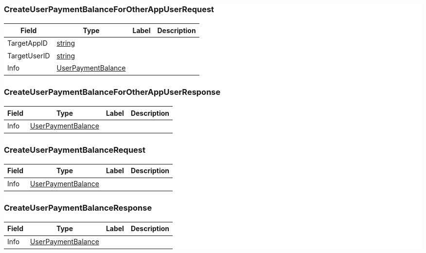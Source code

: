 




<a name="cloud-hashing-billing-v1-CreateUserPaymentBalanceForOtherAppUserRequest"></a>

### CreateUserPaymentBalanceForOtherAppUserRequest



| Field | Type | Label | Description |
| ----- | ---- | ----- | ----------- |
| TargetAppID | [string](#string) |  |  |
| TargetUserID | [string](#string) |  |  |
| Info | [UserPaymentBalance](#cloud-hashing-billing-v1-UserPaymentBalance) |  |  |






<a name="cloud-hashing-billing-v1-CreateUserPaymentBalanceForOtherAppUserResponse"></a>

### CreateUserPaymentBalanceForOtherAppUserResponse



| Field | Type | Label | Description |
| ----- | ---- | ----- | ----------- |
| Info | [UserPaymentBalance](#cloud-hashing-billing-v1-UserPaymentBalance) |  |  |






<a name="cloud-hashing-billing-v1-CreateUserPaymentBalanceRequest"></a>

### CreateUserPaymentBalanceRequest



| Field | Type | Label | Description |
| ----- | ---- | ----- | ----------- |
| Info | [UserPaymentBalance](#cloud-hashing-billing-v1-UserPaymentBalance) |  |  |






<a name="cloud-hashing-billing-v1-CreateUserPaymentBalanceResponse"></a>

### CreateUserPaymentBalanceResponse



| Field | Type | Label | Description |
| ----- | ---- | ----- | ----------- |
| Info | [UserPaymentBalance](#cloud-hashing-billing-v1-UserPaymentBalance) |  |  |
